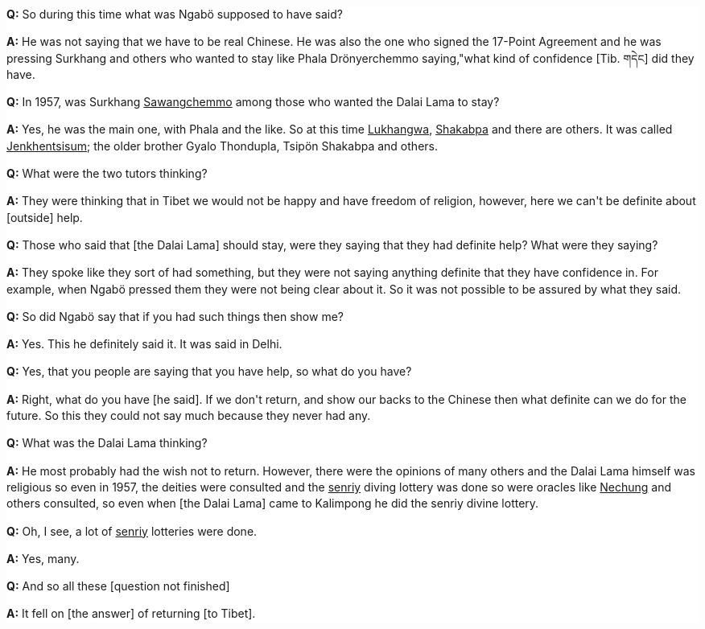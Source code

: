 **Q:**  So during this time what was Ngabö supposed to have said?  

**A:**  He was not saying that we have to be real Chinese. He was also the one who signed the 17-Point Agreement and he was pressing Surkhang and others who wanted to stay like Phala Drönyerchemmo saying,"what kind of confidence [Tib. གདེང] did they have.   

**Q:**  In 1957, was Surkhang <a href="#" data-tooltip="[tib. ས་དབང་ཆེན་མོ]** One of the heads of the Kashag [bka&#x27; shag] or Council of Ministers. Sawangchemmo was also a term of address for a Kalön/Shape.">Sawangchemmo</a> among those who wanted the Dalai Lama to stay?   

**A:**  Yes, he was the main one, with Phala and the like. So at this time <a href="#" data-tooltip="[tib. ཀླུ་ཁང་བ]** The family name of a famous aristocratic lay official who was one of the two Sitsab in 1950-52.">Lukhangwa</a>, <a href="#" data-tooltip="[tib. ཞྭ་སྒབ་པ]** The name of the family of an important lay official during the 1940s and 1950s.">Shakabpa</a> and there are others. It was called <a href="#" data-tooltip="[tib. གཅེན་མཁན་རྩིས་གསུམ]** Abbr.: The titles of the three heads of the major anti-Chinese émigré group in India during the 1954-59 period: &quot;Jen&quot; refers to the &quot;older brother&quot; (the older brother of the Dalai Lama, Gyalo Thondup), &quot;khen&quot; refers to the monk official of the khenjung rank (Lobsang Gyentsen), and &quot;tsi&quot; refers to the lay official of the tsipön rank (Shakabpa). &quot;Sum&quot; means the three (of them).">Jenkhentsisum</a>; the older brother Gyalo Thondupla, Tsipön Shakabpa and others.   

**Q:**  What were the two tutors thinking?   

**A:**  They were thinking that in Tibet we would not be happy and have freedom of religion, however, here we can't be definite about [outside] help.   

**Q:**  Those who said that [the Dalai Lama] should stay, were they saying that they had definite help? What were they saying?   

**A:**  They spoke like they sort of had something, but they were not saying anything definite that they have confidence in. For example, when Ngabö pressed them they were not being clear about it. So it was not possible to be assured by what they said.   

**Q:**  So did Ngabö say that if you had such things then show me?   

**A:**  Yes. This he definitely said it. It was said in Delhi.   

**Q:**  Yes, that you people are saying that you have help, so what do you have?   

**A:**  Right, what do you have [he said]. If we don't return, and show our backs to the Chinese then what definite can we do for the future. So this they could not say much because they never had any.   

**Q:**  What was the Dalai Lama thinking?   

**A:**  He most probably had the wish not to return. However, there were the opinions of many others and the Dalai Lama himself was religious so even in 1957, the deities were consulted and the <a href="#" data-tooltip="[tib. ཟན་རིལ]** A divine lottery. Multiple answers to a question were written on paper of the same size and rolled in dough balls of the same size and weight. These were shaken in a plate or bowl in front of a statue of a deity until one of the balls popped out. The ball that popped out was considered to have been selected by the deity before which the lottery was done.">senriy</a> diving lottery was done so were oracles like <a href="#" data-tooltip="[tib. གནས་ཆུང]** 1. One of the main protector deities of the Tibetan government and the Dalai Lama. 2. The monastery in which the medium of Nechung resides that is located just east of Drepung Monastery.">Nechung</a> and others consulted, so even when [the Dalai Lama] came to Kalimpong he did the senriy divine lottery.   

**Q:**  Oh, I see, a lot of <a href="#" data-tooltip="[tib. ཟན་རིལ]** A divine lottery. Multiple answers to a question were written on paper of the same size and rolled in dough balls of the same size and weight. These were shaken in a plate or bowl in front of a statue of a deity until one of the balls popped out. The ball that popped out was considered to have been selected by the deity before which the lottery was done.">senriy</a> lotteries were done.   

**A:**  Yes, many.   

**Q:**  And so all these [question not finished]   

**A:**  It fell on [the answer] of returning [to Tibet].   

